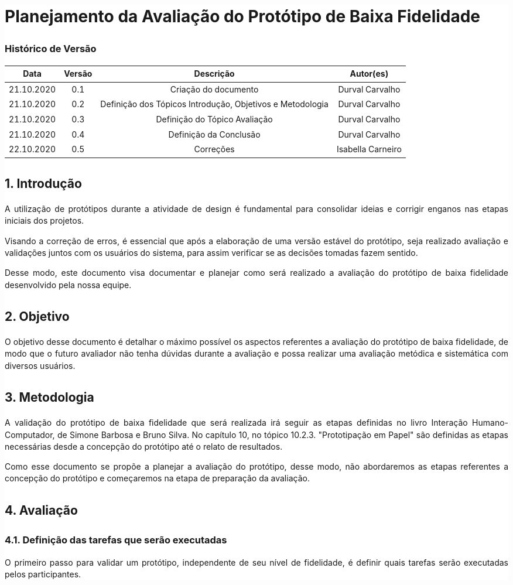 # Planejamento da Avaliação do Protótipo de Baixa Fidelidade

### Histórico de Versão
|    Data    | Versão | Descrição            | Autor(es)       |
| :--------: | :----: | :------------------: | :-------------: |
| 21.10.2020 |  0.1   | Criação do documento | Durval Carvalho  |
| 21.10.2020 |  0.2   | Definição dos Tópicos Introdução, Objetivos e Metodologia | Durval Carvalho  |
| 21.10.2020 |  0.3   | Definição do Tópico Avaliação | Durval Carvalho  |
| 21.10.2020 |  0.4   | Definição da Conclusão | Durval Carvalho  |
| 22.10.2020 |  0.5   | Correções | Isabella Carneiro  |

<div align="justify">

## 1. Introdução

A utilização de protótipos durante a atividade de design é fundamental para consolidar ideias e corrigir enganos nas etapas iniciais dos projetos.

Visando a correção de erros, é essencial que após a elaboração de uma versão estável do protótipo, seja realizado avaliação e validações juntos com os usuários do sistema, para assim verificar se as decisões tomadas fazem sentido.

Desse modo, este documento visa documentar e planejar como será realizado a avaliação do protótipo de baixa fidelidade desenvolvido pela nossa equipe.

## 2. Objetivo

O objetivo desse documento é detalhar o máximo possível os aspectos referentes a avaliação do protótipo de baixa fidelidade, de modo que o futuro avaliador não tenha dúvidas durante a avaliação e possa realizar uma avaliação metódica e sistemática com diversos usuários.

## 3. Metodologia

A validação do protótipo de baixa fidelidade que será realizada irá seguir as etapas definidas no livro Interação Humano-Computador, de Simone Barbosa e Bruno Silva. No capítulo 10, no tópico 10.2.3. "Prototipação em Papel" são definidas as etapas necessárias desde a concepção do protótipo até o relato de resultados. 

Como esse documento se propõe a planejar a avaliação do protótipo, desse modo, não abordaremos as etapas referentes a concepção do protótipo e começaremos na etapa de preparação da avaliação.

## 4. Avaliação

### 4.1. Definição das tarefas que serão executadas

O primeiro passo para validar um protótipo, independente de seu nível de fidelidade, é definir quais tarefas serão executadas pelos participantes.
